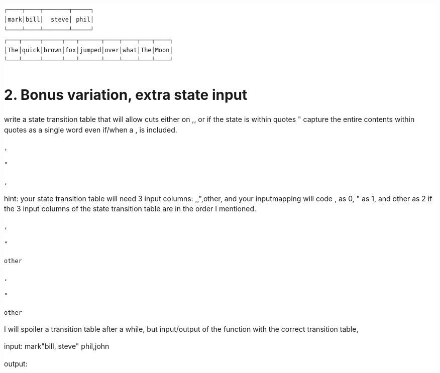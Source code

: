 ```
┌────┬────┬───────┬─────┐
│mark│bill│  steve│ phil│
└────┴────┴───────┴─────┘
┌───┬─────┬─────┬───┬──────┬────┬────┬───┬────┐
│The│quick│brown│fox│jumped│over│what│The│Moon│
└───┴─────┴─────┴───┴──────┴────┴────┴───┴────┘
```
# 2.  Bonus variation, extra state input
write a state transition table that will allow cuts either on ,, or if the state is within quotes " capture the entire contents within quotes as a single word even if/when a , is included. 


```
,
```

```
"
```

```
,
```
hint: your state transition table will need 3 input columns: ,,",other, and your inputmapping will code , as 0, " as 1, and other as 2 if the 3 input columns of the state transition table are in the order I mentioned.


```
,
```

```
"
```

```
other
```

```
,
```

```
"
```

```
other
```
I will spoiler a transition table after a while, but input/output of the function with the correct transition table, 

input:
 mark"bill,  steve" phil,john

output: 
